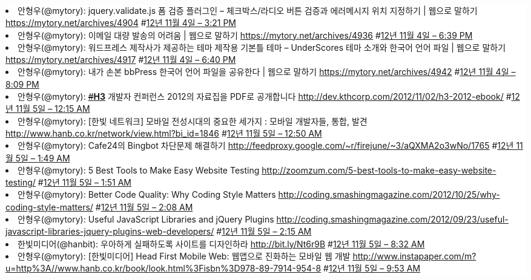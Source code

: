 <li class="one-tweet">
  안형우(@mytory): jquery.validate.js 폼 검증 플러그인 – 체크박스/라디오 버튼 검증과 에러메시지 위치 지정하기 | 웹으로 말하기 <a href="https://mytory.net/archives/4904">https://mytory.net/archives/4904</a> #<a href="http://twitter.com/mytory/status/264975738636210176">12년 11월 4일 &#8211; 3:21 PM</a>
</li>
<li class="one-tweet">
  안형우(@mytory): 이메일 대량 발송의 어려움 | 웹으로 말하기 <a href="https://mytory.net/archives/4936">https://mytory.net/archives/4936</a> #<a href="http://twitter.com/mytory/status/265025578225254400">12년 11월 4일 &#8211; 6:39 PM</a>
</li>
<li class="one-tweet">
  안형우(@mytory): 워드프레스 제작사가 제공하는 테마 제작용 기본틀 테마 – UnderScores 테마 소개와 한국어 언어 파일 | 웹으로 말하기 <a href="https://mytory.net/archives/4917">https://mytory.net/archives/4917</a> #<a href="http://twitter.com/mytory/status/265025791086174209">12년 11월 4일 &#8211; 6:40 PM</a>
</li>
<li class="one-tweet">
  안형우(@mytory): 내가 손본 bbPress 한국어 언어 파일을 공유한다 | 웹으로 말하기 <a href="https://mytory.net/archives/4942">https://mytory.net/archives/4942</a> #<a href="http://twitter.com/mytory/status/265048045740228609">12년 11월 4일 &#8211; 8:09 PM</a>
</li>
<li class="one-tweet">
  안형우(@mytory): <a class="twitter-hashtag pretty-link js-nav" dir="ltr" href="http://twitter.com/search?q=%23H3&src=hash" data-query-source="hashtag_click"><s>#</s><strong>H3</strong></a> 개발자 컨퍼런스 2012의 자료집을 PDF로 공개합니다 <a href="http://dev.kthcorp.com/2012/11/02/h3-2012-ebook/">http://dev.kthcorp.com/2012/11/02/h3-2012-ebook/</a> #<a href="http://twitter.com/mytory/status/265109926559494144">12년 11월 5일 &#8211; 12:15 AM</a>
</li>
<li class="one-tweet">
  안형우(@mytory): [한빛 네트워크] 모바일 전성시대의 중요한 세가지 : 모바일 개발자들, 통합, 발견 <a href="http://www.hanb.co.kr/network/view.html?bi_id=1846">http://www.hanb.co.kr/network/view.html?bi_id=1846</a> #<a href="http://twitter.com/mytory/status/265118770144608256">12년 11월 5일 &#8211; 12:50 AM</a>
</li>
<li class="one-tweet">
  안형우(@mytory): Cafe24의 Bingbot 차단문제 해결하기 <a href="http://feedproxy.google.com/~r/firejune/~3/aQXMA2o3wNo/1765">http://feedproxy.google.com/~r/firejune/~3/aQXMA2o3wNo/1765</a> #<a href="http://twitter.com/mytory/status/265133660473290752">12년 11월 5일 &#8211; 1:49 AM</a>
</li>
<li class="one-tweet">
  안형우(@mytory): 5 Best Tools to Make Easy Website Testing <a href="http://zoomzum.com/5-best-tools-to-make-easy-website-testing/">http://zoomzum.com/5-best-tools-to-make-easy-website-testing/</a> #<a href="http://twitter.com/mytory/status/265134126867283969">12년 11월 5일 &#8211; 1:51 AM</a>
</li>
<li class="one-tweet">
  안형우(@mytory): Better Code Quality: Why Coding Style Matters <a href="http://coding.smashingmagazine.com/2012/10/25/why-coding-style-matters/">http://coding.smashingmagazine.com/2012/10/25/why-coding-style-matters/</a> #<a href="http://twitter.com/mytory/status/265138401701945344">12년 11월 5일 &#8211; 2:08 AM</a>
</li>
<li class="one-tweet">
  안형우(@mytory): Useful JavaScript Libraries and jQuery Plugins <a href="http://coding.smashingmagazine.com/2012/09/23/useful-javascript-libraries-jquery-plugins-web-developers/">http://coding.smashingmagazine.com/2012/09/23/useful-javascript-libraries-jquery-plugins-web-developers/</a> #<a href="http://twitter.com/mytory/status/265140286991261696">12년 11월 5일 &#8211; 2:15 AM</a>
</li>
<li class="one-tweet">
  한빛미디어(@hanbit): 우아하게 실패하도록 사이트를 디자인하라 <a href="http://bit.ly/Nt6r9B">http://bit.ly/Nt6r9B</a> #<a href="http://twitter.com/hanbit/status/265234996934086657">12년 11월 5일 &#8211; 8:32 AM</a>
</li>
<li class="one-tweet">
  안형우(@mytory): [한빛미디어] Head First Mobile Web: 웹앱으로 진화하는 모바일 웹 개발 <a href="http://www.instapaper.com/m?u=http%3A//www.hanb.co.kr/book/look.html%3Fisbn%3D978-89-7914-954-8">http://www.instapaper.com/m?u=http%3A//www.hanb.co.kr/book/look.html%3Fisbn%3D978-89-7914-954-8</a> #<a href="http://twitter.com/mytory/status/265255438860300291">12년 11월 5일 &#8211; 9:53 AM</a>
</li>